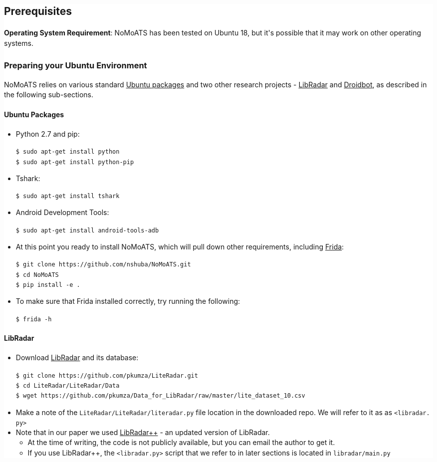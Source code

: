 
## Prerequisites
**Operating System Requirement**: NoMoATS has been tested on Ubuntu 18, but it's possible that it
may work on other operating systems.

### Preparing your Ubuntu Environment
NoMoATS relies on various standard [Ubuntu packages](#ubuntu-packages) and two other research projects -
[LibRadar](#libradar) and [Droidbot](#droidbot), as described in the following sub-sections.
#### Ubuntu Packages
* Python 2.7 and pip:
  ```
  $ sudo apt-get install python
  $ sudo apt-get install python-pip
  ```
* Tshark:
  ```
  $ sudo apt-get install tshark
  ```
* Android Development Tools:
  ```
  $ sudo apt-get install android-tools-adb
  ```
* At this point you ready to install NoMoATS, which will pull down other requirements, including
[Frida](https://www.frida.re/):
  ```
  $ git clone https://github.com/nshuba/NoMoATS.git
  $ cd NoMoATS
  $ pip install -e .
  ```
* To make sure that Frida installed correctly, try running the following:
    ```
    $ frida -h
    ```
#### LibRadar
* Download [LibRadar](https://github.com/pkumza/LiteRadar) and its database:
    ```
    $ git clone https://github.com/pkumza/LiteRadar.git
    $ cd LiteRadar/LiteRadar/Data
    $ wget https://github.com/pkumza/Data_for_LibRadar/raw/master/lite_dataset_10.csv
    ```
* Make a note of the `LiteRadar/LiteRadar/literadar.py` file location in the downloaded repo. 
We will refer to it as as `<libradar.py>`
* Note that in our paper we used [LibRadar++](https://eprints.networks.imdea.org/1885/1/imc18-final148.pdf) -
an updated version of LibRadar. 
    * At the time of writing, the code is not publicly available, but you can email the author to get it.
    * If you use LibRadar++, the `<libradar.py>` script that we refer to in later sections is located in `libradar/main.py`
